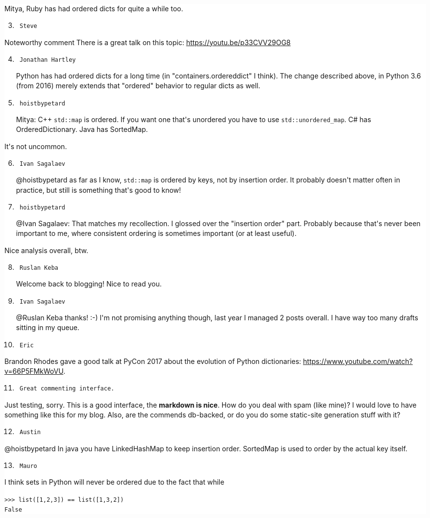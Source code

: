   Mitya, Ruby has had ordered dicts for quite a while too.

3.      Steve
 Noteworthy comment
   There is a great talk on this topic: https://youtu.be/p33CVV29OG8

4.      Jonathan Hartley

   Python has had ordered dicts for a long time (in "containers.ordereddict" I think). The change described above, in Python 3.6 (from 2016) merely extends that "ordered" behavior to regular dicts as well.

5.      hoistbypetard

   Mitya: C++ `std::map` is ordered. If you want one that's unordered you have to use `std::unordered_map`. C# has OrderedDictionary. Java has SortedMap.

It's not uncommon.

6.      Ivan Sagalaev

   @hoistbypetard as far as I know, `std::map` is ordered by keys, not by insertion order. It probably doesn't matter often in practice, but still is something that's good to know!

7.      hoistbypetard

   @Ivan Sagalaev: That matches my recollection. I glossed over the "insertion order" part. Probably because that's never been important to me, where consistent ordering is sometimes important (or at least useful).

Nice analysis overall, btw.

8.      Ruslan Keba

   Welcome back to blogging! Nice to read you.

9.      Ivan Sagalaev

   @Ruslan Keba thanks! :-) I'm not promising anything though, last year I managed 2 posts overall. I have way too many drafts sitting in my queue.

10.      Eric

   Brandon Rhodes gave a good talk at PyCon 2017 about the evolution of Python dictionaries: https://www.youtube.com/watch?v=66P5FMkWoVU.

11.      Great commenting interface.

   Just testing, sorry. This is a good interface, the **markdown is nice**. How do you deal with spam (like mine)? I would love to have something like this for my blog. Also, are the commends db-backed, or do you do some static-site generation stuff with it?

12.      Austin

   @hoistbypetard In java you have LinkedHashMap to keep insertion order. SortedMap is used to order by the actual key itself.

13.      Mauro

   I think sets in Python will never be ordered due to the fact that while

	>>> list([1,2,3]) == list([1,3,2])
	False
